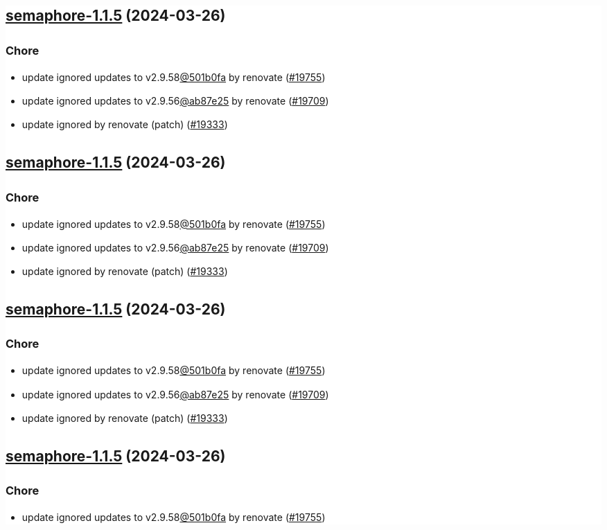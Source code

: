 ## [semaphore-1.1.5](https://github.com/truecharts/charts/compare/semaphore-1.1.2...semaphore-1.1.5) (2024-03-26)

### Chore



- update ignored updates to v2.9.58[@501b0fa](https://github.com/501b0fa) by renovate ([#19755](https://github.com/truecharts/charts/issues/19755))

- update ignored updates to v2.9.56[@ab87e25](https://github.com/ab87e25) by renovate ([#19709](https://github.com/truecharts/charts/issues/19709))

- update ignored by renovate (patch) ([#19333](https://github.com/truecharts/charts/issues/19333))


## [semaphore-1.1.5](https://github.com/truecharts/charts/compare/semaphore-1.1.2...semaphore-1.1.5) (2024-03-26)

### Chore



- update ignored updates to v2.9.58[@501b0fa](https://github.com/501b0fa) by renovate ([#19755](https://github.com/truecharts/charts/issues/19755))

- update ignored updates to v2.9.56[@ab87e25](https://github.com/ab87e25) by renovate ([#19709](https://github.com/truecharts/charts/issues/19709))

- update ignored by renovate (patch) ([#19333](https://github.com/truecharts/charts/issues/19333))


## [semaphore-1.1.5](https://github.com/truecharts/charts/compare/semaphore-1.1.2...semaphore-1.1.5) (2024-03-26)

### Chore



- update ignored updates to v2.9.58[@501b0fa](https://github.com/501b0fa) by renovate ([#19755](https://github.com/truecharts/charts/issues/19755))

- update ignored updates to v2.9.56[@ab87e25](https://github.com/ab87e25) by renovate ([#19709](https://github.com/truecharts/charts/issues/19709))

- update ignored by renovate (patch) ([#19333](https://github.com/truecharts/charts/issues/19333))


## [semaphore-1.1.5](https://github.com/truecharts/charts/compare/semaphore-1.1.2...semaphore-1.1.5) (2024-03-26)

### Chore



- update ignored updates to v2.9.58[@501b0fa](https://github.com/501b0fa) by renovate ([#19755](https://github.com/truecharts/charts/issues/19755))
